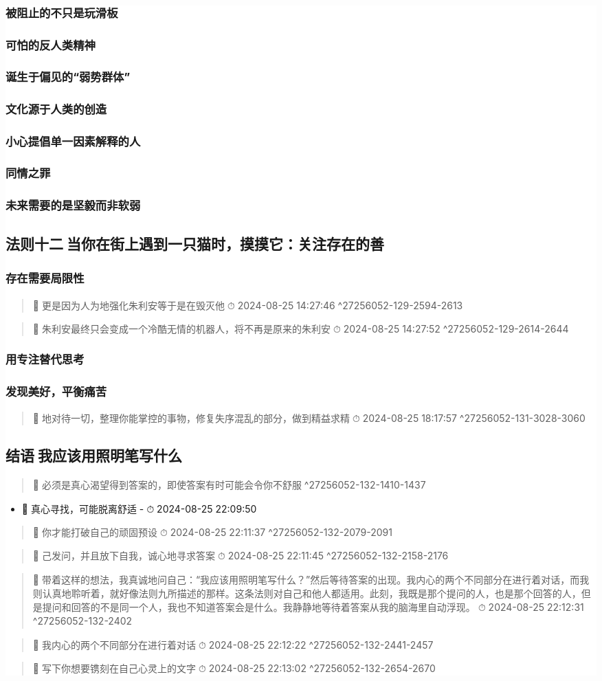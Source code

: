 ### 被阻止的不只是玩滑板

### 可怕的反人类精神

### 诞生于偏见的“弱势群体”

### 文化源于人类的创造

### 小心提倡单一因素解释的人

### 同情之罪

### 未来需要的是坚毅而非软弱

## 法则十二 当你在街上遇到一只猫时，摸摸它：关注存在的善

### 存在需要局限性

> 📌 更是因为人为地强化朱利安等于是在毁灭他 
> ⏱ 2024-08-25 14:27:46 ^27256052-129-2594-2613

> 📌 朱利安最终只会变成一个冷酷无情的机器人，将不再是原来的朱利安 
> ⏱ 2024-08-25 14:27:52 ^27256052-129-2614-2644

### 用专注替代思考

### 发现美好，平衡痛苦

> 📌 地对待一切，整理你能掌控的事物，修复失序混乱的部分，做到精益求精 
> ⏱ 2024-08-25 18:17:57 ^27256052-131-3028-3060

## 结语 我应该用照明笔写什么

> 📌 必须是真心渴望得到答案的，即使答案有时可能会令你不舒服 ^27256052-132-1410-1437
- 💭 真心寻找，可能脱离舒适 - ⏱ 2024-08-25 22:09:50 

> 📌 你才能打破自己的顽固预设 
> ⏱ 2024-08-25 22:11:37 ^27256052-132-2079-2091

> 📌 己发问，并且放下自我，诚心地寻求答案 
> ⏱ 2024-08-25 22:11:45 ^27256052-132-2158-2176

> 📌 带着这样的想法，我真诚地问自己：“我应该用照明笔写什么？”然后等待答案的出现。我内心的两个不同部分在进行着对话，而我则认真地聆听着，就好像法则九所描述的那样。这条法则对自己和他人都适用。此刻，我既是那个提问的人，也是那个回答的人，但是提问和回答的不是同一个人，我也不知道答案会是什么。我静静地等待着答案从我的脑海里自动浮现。 
> ⏱ 2024-08-25 22:12:31 ^27256052-132-2402

> 📌 我内心的两个不同部分在进行着对话 
> ⏱ 2024-08-25 22:12:22 ^27256052-132-2441-2457

> 📌 写下你想要镌刻在自己心灵上的文字 
> ⏱ 2024-08-25 22:13:02 ^27256052-132-2654-2670
